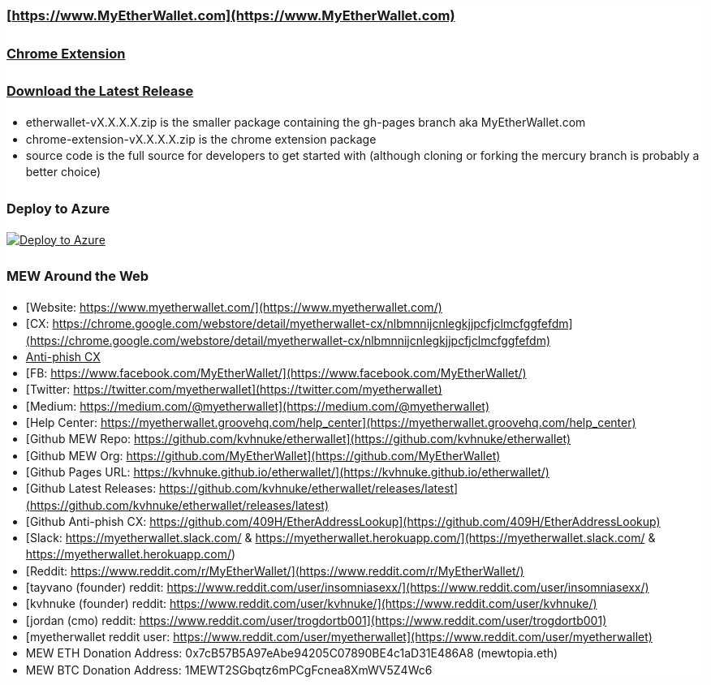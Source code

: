 ### [https://www.MyEtherWallet.com](https://www.MyEtherWallet.com)

### [Chrome Extension](https://chrome.google.com/webstore/detail/myetherwallet-cx/nlbmnnijcnlegkjjpcfjclmcfggfefdm)

### [Download the Latest Release](https://github.com/kvhnuke/etherwallet/releases/latest)

- etherwallet-vX.X.X.X.zip is the smaller package containing the gh-pages branch aka MyEtherWallet.com
- chrome-extension-vX.X.X.X.zip is the chrome extension package
- source code is the full source for developers to get started with (although cloning or forking the mercury branch is probably a better choice)

### Deploy to Azure
[![Deploy to Azure](https://azuredeploy.net/deploybutton.png)](https://azuredeploy.net/)

### MEW Around the Web

- [Website: https://www.myetherwallet.com/](https://www.myetherwallet.com/)
- [CX: https://chrome.google.com/webstore/detail/myetherwallet-cx/nlbmnnijcnlegkjjpcfjclmcfggfefdm](https://chrome.google.com/webstore/detail/myetherwallet-cx/nlbmnnijcnlegkjjpcfjclmcfggfefdm)
- [Anti-phish CX](https://chrome.google.com/webstore/detail/etheraddresslookup/pdknmigbbbhmllnmgdfalmedcmcefdfn)
- [FB: https://www.facebook.com/MyEtherWallet/](https://www.facebook.com/MyEtherWallet/)
- [Twitter: https://twitter.com/myetherwallet](https://twitter.com/myetherwallet)
- [Medium: https://medium.com/@myetherwallet](https://medium.com/@myetherwallet)
- [Help Center: https://myetherwallet.groovehq.com/help_center](https://myetherwallet.groovehq.com/help_center)
- [Github MEW Repo: https://github.com/kvhnuke/etherwallet](https://github.com/kvhnuke/etherwallet)
- [Github MEW Org: https://github.com/MyEtherWallet](https://github.com/MyEtherWallet)
- [Github Pages URL: https://kvhnuke.github.io/etherwallet/](https://kvhnuke.github.io/etherwallet/)
- [Github Latest Releases: https://github.com/kvhnuke/etherwallet/releases/latest](https://github.com/kvhnuke/etherwallet/releases/latest)
- [Github Anti-phish CX: https://github.com/409H/EtherAddressLookup](https://github.com/409H/EtherAddressLookup)
- [Slack: https://myetherwallet.slack.com/ & https://myetherwallet.herokuapp.com/](https://myetherwallet.slack.com/ & https://myetherwallet.herokuapp.com/)
- [Reddit: https://www.reddit.com/r/MyEtherWallet/](https://www.reddit.com/r/MyEtherWallet/)
- [tayvano (founder) reddit: https://www.reddit.com/user/insomniasexx/](https://www.reddit.com/user/insomniasexx/)
- [kvhnuke (founder) reddit: https://www.reddit.com/user/kvhnuke/](https://www.reddit.com/user/kvhnuke/)
- [jordan (cmo) reddit: https://www.reddit.com/user/trogdortb001](https://www.reddit.com/user/trogdortb001)
- [myetherwallet reddit user: https://www.reddit.com/user/myetherwallet](https://www.reddit.com/user/myetherwallet)
-  MEW ETH Donation Address: 0x7cB57B5A97eAbe94205C07890BE4c1aD31E486A8 (mewtopia.eth)
-  MEW BTC Donation Address: 1MEWT2SGbqtz6mPCgFcnea8XmWV5Z4Wc6
